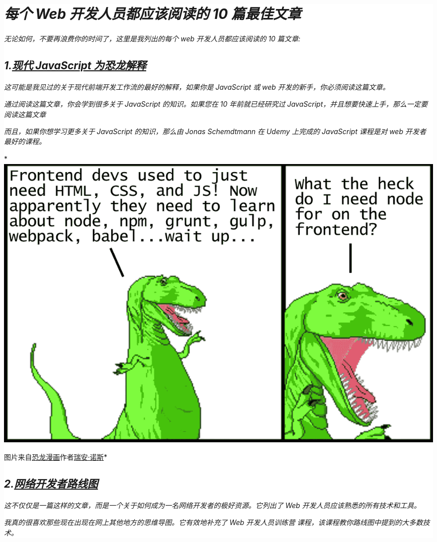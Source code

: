 # *每个 Web 开发人员都应该阅读的 10 篇最佳文章*

*无论如何，不要再浪费你的时间了，这里是我列出的每个 web 开发人员都应该阅读的 10 篇文章:*

## *1.[现代 JavaScript 为恐龙解释](/the-node-js-collection/modern-javascript-explained-for-dinosaurs-f695e9747b70)*

*这可能是我见过的关于现代前端开发工作流的最好的解释，如果你是 JavaScript 或 web 开发的新手，你必须阅读这篇文章。*

*通过阅读这篇文章，你会学到很多关于 JavaScript 的知识。如果您在 10 年前就已经研究过 JavaScript，并且想要快速上手，那么一定要阅读这篇文章*

*而且，如果你想学习更多关于 JavaScript 的知识，那么由 Jonas Schemdtmann 在 Udemy 上完成的 JavaScript 课程是对 web 开发者最好的课程。*

*[![](img/d32a280606386d77197c5db48f2d4c0c.png)](https://click.linksynergy.com/deeplink?id=JVFxdTr9V80&mid=39197&murl=https%3A%2F%2Fwww.udemy.com%2Fcourse%2Fthe-complete-javascript-course%2F)

图片来自[恐龙漫画](http://www.qwantz.com/)作者[瑞安·诺斯](https://twitter.com/ryanqnorth)* 

## *2.[网络开发者路线图](https://javarevisited.blogspot.com/2019/02/the-2019-web-developer-roadmap.html)*

*这不仅仅是一篇这样的文章，而是一个关于如何成为一名网络开发者的极好资源。它列出了 Web 开发人员应该熟悉的所有技术和工具。*

*我真的很喜欢那些现在出现在网上其他地方的思维导图。它有效地补充了 Web 开发人员训练营 课程，该课程教你路线图中提到的大多数技术。*
